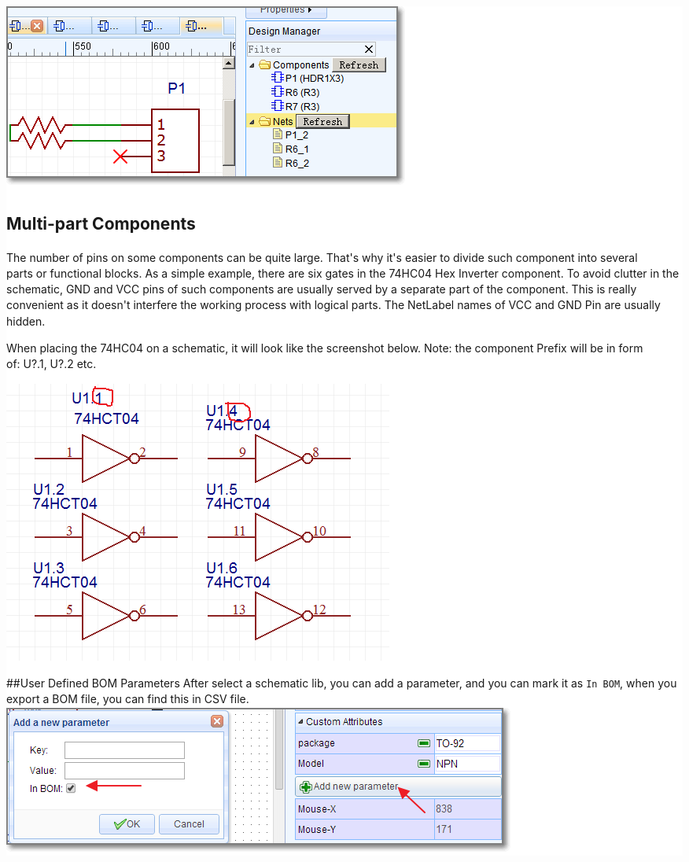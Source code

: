 ![](./images/add-no-connect-flag.png)

## Multi-part Components

The number of pins on some components can be quite large. That's why it's easier to divide such component into several parts or functional blocks. As a simple example, there are six gates in the 74HC04 Hex Inverter component. To avoid clutter in the schematic, GND and VCC pins of such components are usually served by a separate part of the component. This is really convenient as it doesn't interfere the working process with logical parts. The NetLabel names of VCC and GND Pin are usually hidden.

When placing the 74HC04 on a schematic, it will look like the screenshot below. Note: the component Prefix will be in form of: U?.1, U?.2 etc.

![](images/image67.png)

##User Defined BOM Parameters
After select a schematic lib, you can add a parameter, and you can mark it as `In BOM`, when you export a BOM file, you can find this in CSV file.
![](./images/UserDefineBOM.png)
